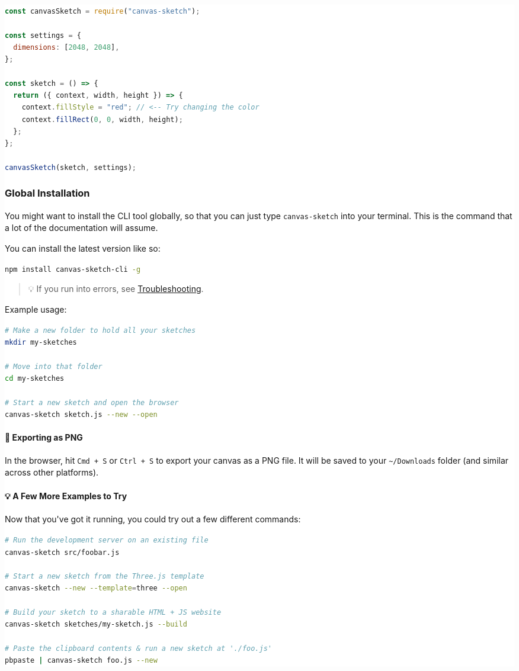 ```js
const canvasSketch = require("canvas-sketch");

const settings = {
  dimensions: [2048, 2048],
};

const sketch = () => {
  return ({ context, width, height }) => {
    context.fillStyle = "red"; // <-- Try changing the color
    context.fillRect(0, 0, width, height);
  };
};

canvasSketch(sketch, settings);
```

### Global Installation

You might want to install the CLI tool globally, so that you can just type `canvas-sketch` into your terminal. This is the command that a lot of the documentation will assume.

You can install the latest version like so:

```sh
npm install canvas-sketch-cli -g
```

> :bulb: If you run into errors, see [Troubleshooting](./troubleshooting.md#fixing-eaccess-error-on-npm-install--g).

Example usage:

```sh
# Make a new folder to hold all your sketches
mkdir my-sketches

# Move into that folder
cd my-sketches

# Start a new sketch and open the browser
canvas-sketch sketch.js --new --open
```

#### 💾 Exporting as PNG

In the browser, hit `Cmd + S` or `Ctrl + S` to export your canvas as a PNG file. It will be saved to your `~/Downloads` folder (and similar across other platforms).

#### :bulb: A Few More Examples to Try

Now that you've got it running, you could try out a few different commands:

```sh
# Run the development server on an existing file
canvas-sketch src/foobar.js

# Start a new sketch from the Three.js template
canvas-sketch --new --template=three --open

# Build your sketch to a sharable HTML + JS website
canvas-sketch sketches/my-sketch.js --build

# Paste the clipboard contents & run a new sketch at './foo.js'
pbpaste | canvas-sketch foo.js --new
```
